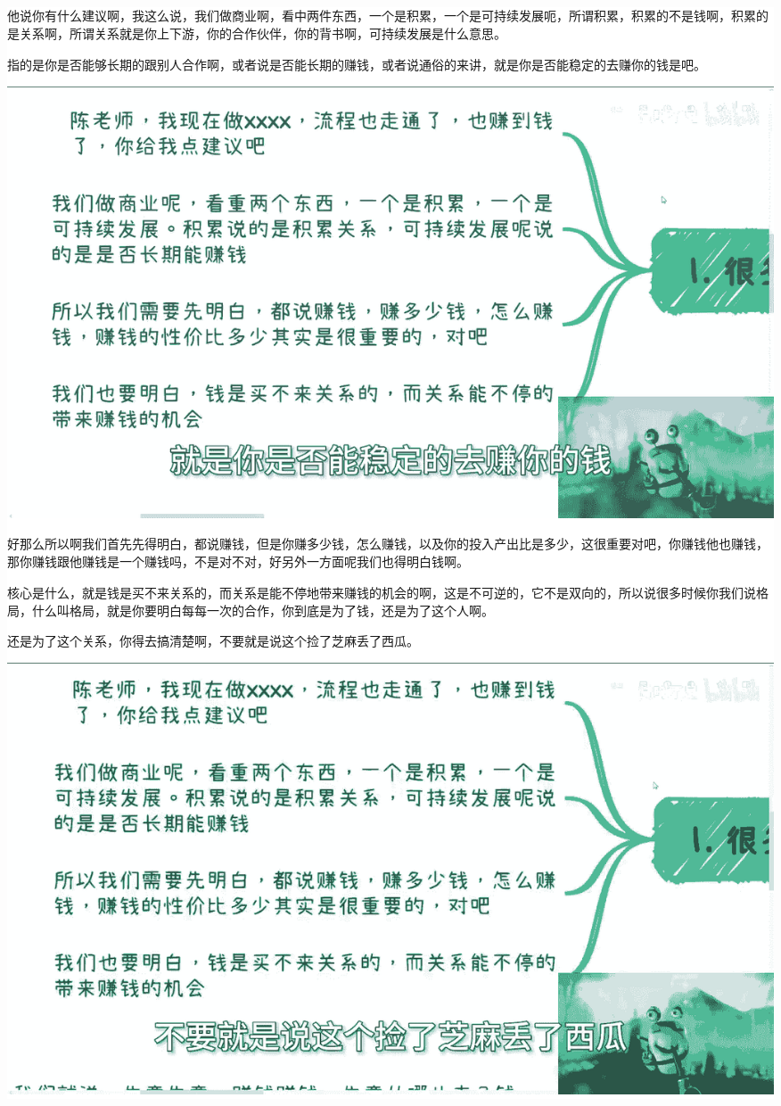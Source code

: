 他说你有什么建议啊，我这么说，我们做商业啊，看中两件东西，一个是积累，一个是可持续发展呃，所谓积累，积累的不是钱啊，积累的是关系啊，所谓关系就是你上下游，你的合作伙伴，你的背书啊，可持续发展是什么意思。

指的是你是否能够长期的跟别人合作啊，或者说是否能长期的赚钱，或者说通俗的来讲，就是你是否能稳定的去赚你的钱是吧。



![](img/7a65428b27480867374a2ceca9a1c36d_5.png)

好那么所以啊我们首先先得明白，都说赚钱，但是你赚多少钱，怎么赚钱，以及你的投入产出比是多少，这很重要对吧，你赚钱他也赚钱，那你赚钱跟他赚钱是一个赚钱吗，不是对不对，好另外一方面呢我们也得明白钱啊。

核心是什么，就是钱是买不来关系的，而关系是能不停地带来赚钱的机会的啊，这是不可逆的，它不是双向的，所以说很多时候你我们说格局，什么叫格局，就是你要明白每每一次的合作，你到底是为了钱，还是为了这个人啊。

还是为了这个关系，你得去搞清楚啊，不要就是说这个捡了芝麻丢了西瓜。

![](img/7a65428b27480867374a2ceca9a1c36d_7.png)
